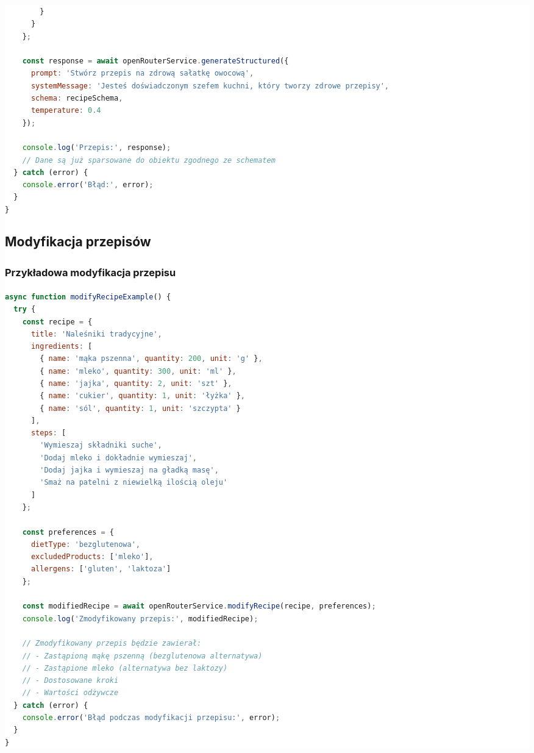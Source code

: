 ```javascript
        }
      }
    };
    
    const response = await openRouterService.generateStructured({
      prompt: 'Stwórz przepis na zdrową sałatkę owocową',
      systemMessage: 'Jesteś doświadczonym szefem kuchni, który tworzy zdrowe przepisy',
      schema: recipeSchema,
      temperature: 0.4
    });
    
    console.log('Przepis:', response);
    // Dane są już sparsowane do obiektu zgodnego ze schematem
  } catch (error) {
    console.error('Błąd:', error);
  }
}
```

## Modyfikacja przepisów

### Przykładowa modyfikacja przepisu

```javascript
async function modifyRecipeExample() {
  try {
    const recipe = {
      title: 'Naleśniki tradycyjne',
      ingredients: [
        { name: 'mąka pszenna', quantity: 200, unit: 'g' },
        { name: 'mleko', quantity: 300, unit: 'ml' },
        { name: 'jajka', quantity: 2, unit: 'szt' },
        { name: 'cukier', quantity: 1, unit: 'łyżka' },
        { name: 'sól', quantity: 1, unit: 'szczypta' }
      ],
      steps: [
        'Wymieszaj składniki suche', 
        'Dodaj mleko i dokładnie wymieszaj', 
        'Dodaj jajka i wymieszaj na gładką masę',
        'Smaż na patelni z niewielką ilością oleju'
      ]
    };
    
    const preferences = {
      dietType: 'bezglutenowa',
      excludedProducts: ['mleko'],
      allergens: ['gluten', 'laktoza']
    };
    
    const modifiedRecipe = await openRouterService.modifyRecipe(recipe, preferences);
    console.log('Zmodyfikowany przepis:', modifiedRecipe);
    
    // Zmodyfikowany przepis będzie zawierał:
    // - Zastąpioną mąkę pszenną (bezglutenowa alternatywa)
    // - Zastąpione mleko (alternatywa bez laktozy)
    // - Dostosowane kroki
    // - Wartości odżywcze
  } catch (error) {
    console.error('Błąd podczas modyfikacji przepisu:', error);
  }
}
```

